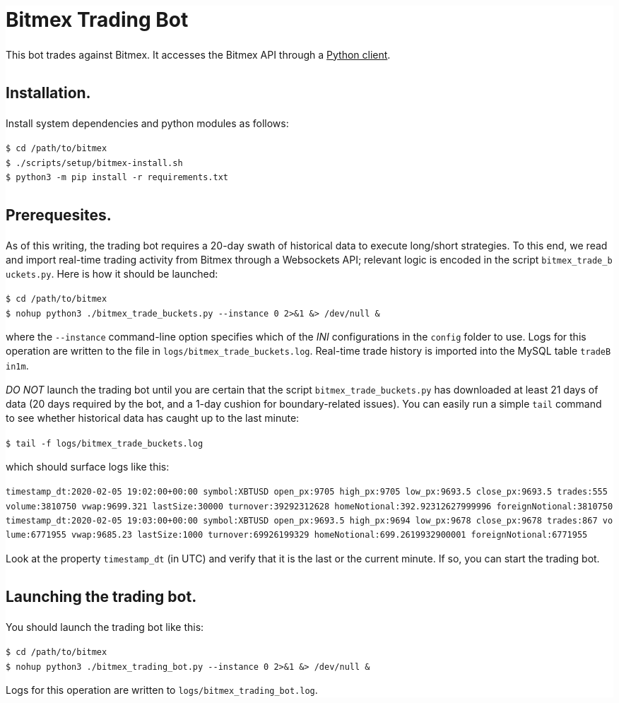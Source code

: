 # Bitmex Trading Bot

This bot trades against Bitmex.  It accesses the Bitmex API through a [Python client](https://github.com/BitMEX/api-connectors/tree/master/official-http/python-swaggerpy).

## Installation.

Install system dependencies and python modules as follows:

    $ cd /path/to/bitmex
    $ ./scripts/setup/bitmex-install.sh
    $ python3 -m pip install -r requirements.txt

## Prerequesites.

As of this writing, the trading bot requires a 20-day swath of historical data to execute long/short strategies.  To this end, we read and import real-time trading activity from Bitmex through a Websockets API; relevant logic is encoded in the script `bitmex_trade_buckets.py`.  Here is how it should be launched:

    $ cd /path/to/bitmex
    $ nohup python3 ./bitmex_trade_buckets.py --instance 0 2>&1 &> /dev/null &

where the `--instance` command-line option specifies which of the *INI* configurations in the `config` folder to use.  Logs for this operation are written to the file in `logs/bitmex_trade_buckets.log`.  Real-time trade history is imported into the MySQL table `tradeBin1m`.

*DO NOT* launch the trading bot until you are certain that the script `bitmex_trade_buckets.py` has downloaded at least 21 days of data (20 days required by the bot, and a 1-day cushion for boundary-related issues).  You can easily run a simple `tail` command to see whether historical data has caught up to the last minute:

    $ tail -f logs/bitmex_trade_buckets.log

which should surface logs like this:

    timestamp_dt:2020-02-05 19:02:00+00:00 symbol:XBTUSD open_px:9705 high_px:9705 low_px:9693.5 close_px:9693.5 trades:555 volume:3810750 vwap:9699.321 lastSize:30000 turnover:39292312628 homeNotional:392.92312627999996 foreignNotional:3810750
    timestamp_dt:2020-02-05 19:03:00+00:00 symbol:XBTUSD open_px:9693.5 high_px:9694 low_px:9678 close_px:9678 trades:867 volume:6771955 vwap:9685.23 lastSize:1000 turnover:69926199329 homeNotional:699.2619932900001 foreignNotional:6771955

Look at the property `timestamp_dt` (in UTC) and verify that it is the last or the current minute.  If so, you can start the trading bot.

## Launching the trading bot.

You should launch the trading bot like this:

    $ cd /path/to/bitmex
    $ nohup python3 ./bitmex_trading_bot.py --instance 0 2>&1 &> /dev/null &

Logs for this operation are written to `logs/bitmex_trading_bot.log`.
